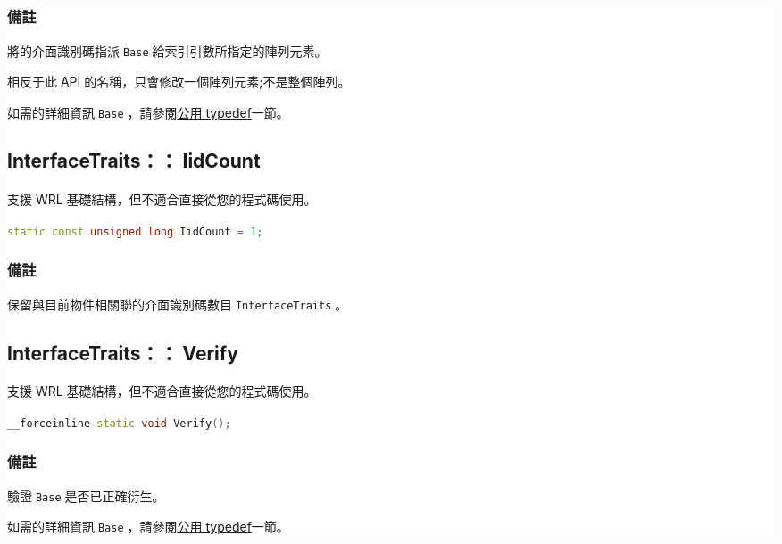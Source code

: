 ### <a name="remarks"></a>備註

將的介面識別碼指派 `Base` 給索引引數所指定的陣列元素。

相反于此 API 的名稱，只會修改一個陣列元素;不是整個陣列。

如需的詳細資訊 `Base` ，請參閱[公用 typedef](#public-typedefs)一節。

## <a name="interfacetraitsiidcount"></a><a name="iidcount"></a>InterfaceTraits：： IidCount

支援 WRL 基礎結構，但不適合直接從您的程式碼使用。

```cpp
static const unsigned long IidCount = 1;
```

### <a name="remarks"></a>備註

保留與目前物件相關聯的介面識別碼數目 `InterfaceTraits` 。

## <a name="interfacetraitsverify"></a><a name="verify"></a>InterfaceTraits：： Verify

支援 WRL 基礎結構，但不適合直接從您的程式碼使用。

```cpp
__forceinline static void Verify();
```

### <a name="remarks"></a>備註

驗證 `Base` 是否已正確衍生。

如需的詳細資訊 `Base` ，請參閱[公用 typedef](#public-typedefs)一節。
